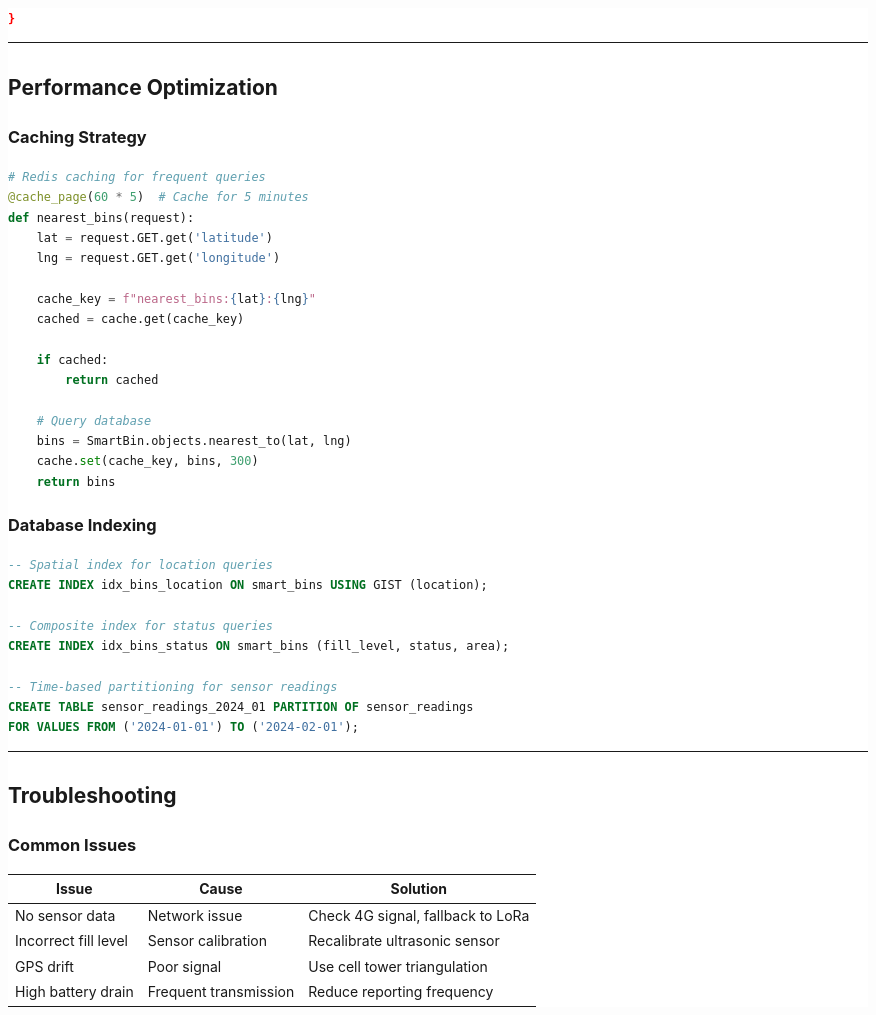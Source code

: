 ```json
}
```

---

## Performance Optimization

### Caching Strategy
```python
# Redis caching for frequent queries
@cache_page(60 * 5)  # Cache for 5 minutes
def nearest_bins(request):
    lat = request.GET.get('latitude')
    lng = request.GET.get('longitude')
    
    cache_key = f"nearest_bins:{lat}:{lng}"
    cached = cache.get(cache_key)
    
    if cached:
        return cached
    
    # Query database
    bins = SmartBin.objects.nearest_to(lat, lng)
    cache.set(cache_key, bins, 300)
    return bins
```

### Database Indexing
```sql
-- Spatial index for location queries
CREATE INDEX idx_bins_location ON smart_bins USING GIST (location);

-- Composite index for status queries
CREATE INDEX idx_bins_status ON smart_bins (fill_level, status, area);

-- Time-based partitioning for sensor readings
CREATE TABLE sensor_readings_2024_01 PARTITION OF sensor_readings
FOR VALUES FROM ('2024-01-01') TO ('2024-02-01');
```

---

## Troubleshooting

### Common Issues

| Issue | Cause | Solution |
|-------|-------|----------|
| No sensor data | Network issue | Check 4G signal, fallback to LoRa |
| Incorrect fill level | Sensor calibration | Recalibrate ultrasonic sensor |
| GPS drift | Poor signal | Use cell tower triangulation |
| High battery drain | Frequent transmission | Reduce reporting frequency |

